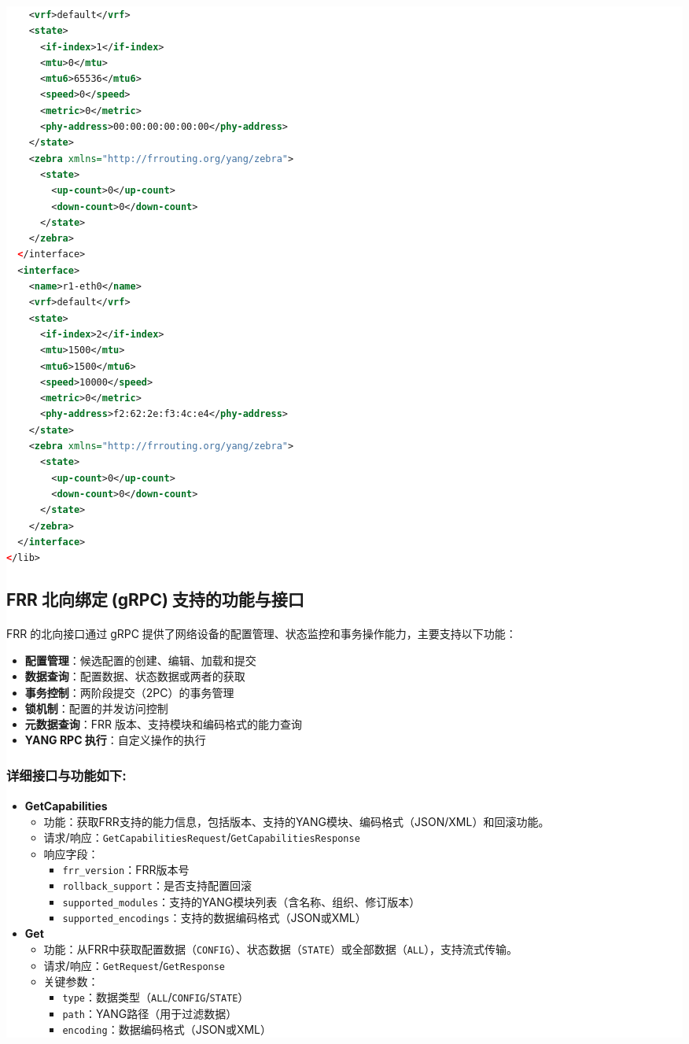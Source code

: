 ```xml
    <vrf>default</vrf>
    <state>
      <if-index>1</if-index>
      <mtu>0</mtu>
      <mtu6>65536</mtu6>
      <speed>0</speed>
      <metric>0</metric>
      <phy-address>00:00:00:00:00:00</phy-address>
    </state>
    <zebra xmlns="http://frrouting.org/yang/zebra">
      <state>
        <up-count>0</up-count>
        <down-count>0</down-count>
      </state>
    </zebra>
  </interface>
  <interface>
    <name>r1-eth0</name>
    <vrf>default</vrf>
    <state>
      <if-index>2</if-index>
      <mtu>1500</mtu>
      <mtu6>1500</mtu6>
      <speed>10000</speed>
      <metric>0</metric>
      <phy-address>f2:62:2e:f3:4c:e4</phy-address>
    </state>
    <zebra xmlns="http://frrouting.org/yang/zebra">
      <state>
        <up-count>0</up-count>
        <down-count>0</down-count>
      </state>
    </zebra>
  </interface>
</lib>
```

## FRR 北向绑定 (gRPC) 支持的功能与接口
FRR 的北向接口通过 gRPC 提供了网络设备的配置管理、状态监控和事务操作能力，主要支持以下功能：
- **​配置管理**：候选配置的创建、编辑、加载和提交
- **​数据查询**：配置数据、状态数据或两者的获取
- **​事务控制**：两阶段提交（2PC）的事务管理
- **​锁机制**：配置的并发访问控制
- **​元数据查询**：FRR 版本、支持模块和编码格式的能力查询
- **​YANG RPC 执行**：自定义操作的执行

### 详细接口与功能如下:
- **GetCapabilities**
  + 功能：获取FRR支持的能力信息，包括版本、支持的YANG模块、编码格式（JSON/XML）和回滚功能。
  + 请求/响应：`GetCapabilitiesRequest`/`GetCapabilitiesResponse`
  + 响应字段：
    * `frr_version`：FRR版本号
    * `rollback_support`：是否支持配置回滚
    * `supported_modules`：支持的YANG模块列表（含名称、组织、修订版本）
    * `supported_encodings`：支持的数据编码格式（JSON或XML）
- **Get**
  + 功能：从FRR中获取配置数据（`CONFIG`）、状态数据（`STATE`）或全部数据（`ALL`），支持流式传输。
  + 请求/响应：`GetRequest`/`GetResponse`
  + 关键参数：
    * `type`：数据类型（`ALL`/`CONFIG`/`STATE`）
    * `path`：YANG路径（用于过滤数据）
    * `encoding`：数据编码格式（JSON或XML）